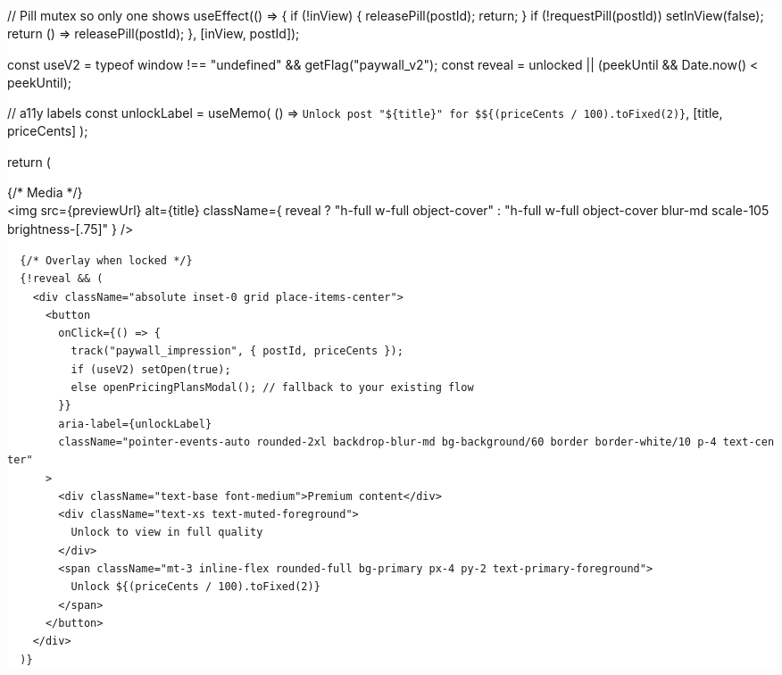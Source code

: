   // Pill mutex so only one shows
  useEffect(() => {
    if (!inView) { releasePill(postId); return; }
    if (!requestPill(postId)) setInView(false);
    return () => releasePill(postId);
  }, [inView, postId]);

  const useV2 = typeof window !== "undefined" && getFlag("paywall_v2");
  const reveal = unlocked || (peekUntil && Date.now() < peekUntil);

  // a11y labels
  const unlockLabel = useMemo(
    () => `Unlock post "${title}" for $${(priceCents / 100).toFixed(2)}`,
    [title, priceCents]
  );

  return (
    <div ref={ref} className="relative overflow-hidden rounded-2xl border border-border/50">
      {/* Media */}
      <div className="aspect-[16/9] bg-black">
        <img
          src={previewUrl}
          alt={title}
          className={
            reveal
              ? "h-full w-full object-cover"
              : "h-full w-full object-cover blur-md scale-105 brightness-[.75]"
          }
        />
      </div>

      {/* Overlay when locked */}
      {!reveal && (
        <div className="absolute inset-0 grid place-items-center">
          <button
            onClick={() => {
              track("paywall_impression", { postId, priceCents });
              if (useV2) setOpen(true);
              else openPricingPlansModal(); // fallback to your existing flow
            }}
            aria-label={unlockLabel}
            className="pointer-events-auto rounded-2xl backdrop-blur-md bg-background/60 border border-white/10 p-4 text-center"
          >
            <div className="text-base font-medium">Premium content</div>
            <div className="text-xs text-muted-foreground">
              Unlock to view in full quality
            </div>
            <span className="mt-3 inline-flex rounded-full bg-primary px-4 py-2 text-primary-foreground">
              Unlock ${(priceCents / 100).toFixed(2)}
            </span>
          </button>
        </div>
      )}
